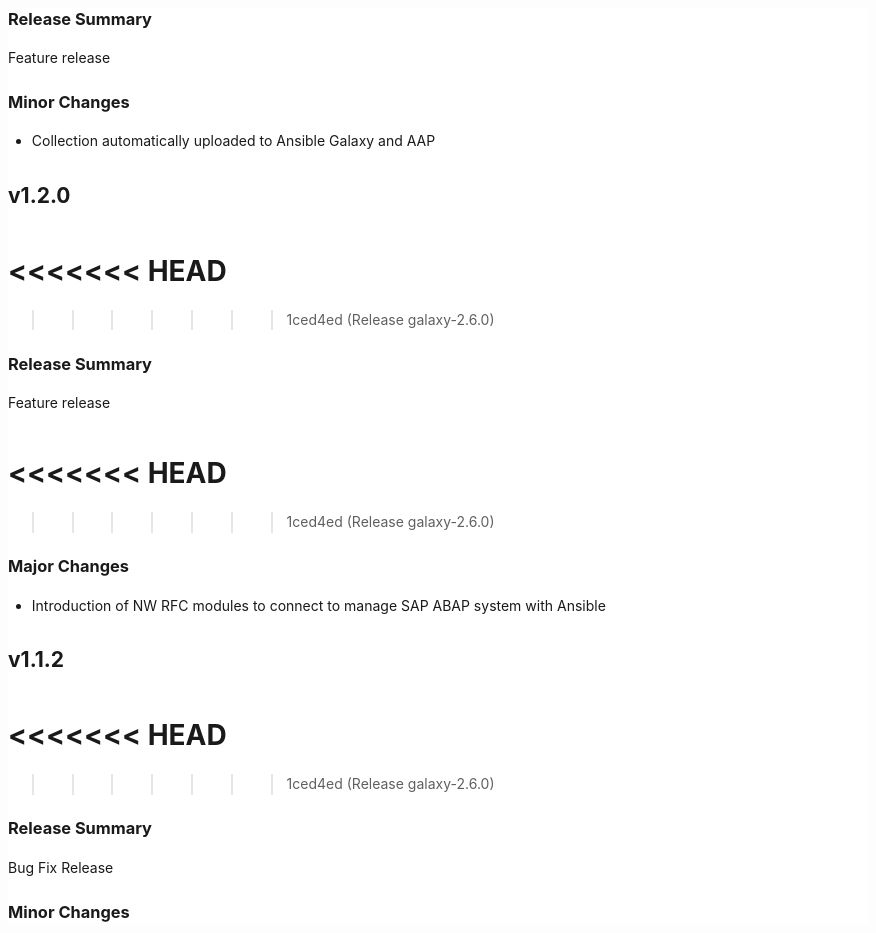 ### Release Summary

Feature release

<a id="minor-changes-21"></a>

### Minor Changes

- Collection automatically uploaded to Ansible Galaxy and AAP

<a id="v1-2-0"></a>

## v1\.2\.0

<<<<<<< HEAD
<a id="release-summary-48"></a>
=======

<a id="release-summary-49"></a>

> > > > > > > 1ced4ed (Release galaxy-2.6.0)

### Release Summary

Feature release

<<<<<<< HEAD
<a id="major-changes-20"></a>
=======

<a id="major-changes-21"></a>

> > > > > > > 1ced4ed (Release galaxy-2.6.0)

### Major Changes

- Introduction of NW RFC modules to connect to manage SAP ABAP system with Ansible

<a id="v1-1-2"></a>

## v1\.1\.2

<<<<<<< HEAD
<a id="release-summary-49"></a>
=======

<a id="release-summary-50"></a>

> > > > > > > 1ced4ed (Release galaxy-2.6.0)

### Release Summary

Bug Fix Release

<a id="minor-changes-22"></a>

### Minor Changes
